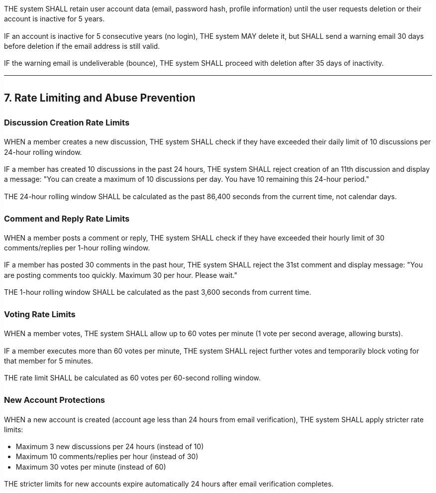 THE system SHALL retain user account data (email, password hash, profile information) until the user requests deletion or their account is inactive for 5 years.

IF an account is inactive for 5 consecutive years (no login), THE system MAY delete it, but SHALL send a warning email 30 days before deletion if the email address is still valid.

IF the warning email is undeliverable (bounce), THE system SHALL proceed with deletion after 35 days of inactivity.

---

## 7. Rate Limiting and Abuse Prevention

### Discussion Creation Rate Limits

WHEN a member creates a new discussion, THE system SHALL check if they have exceeded their daily limit of 10 discussions per 24-hour rolling window.

IF a member has created 10 discussions in the past 24 hours, THE system SHALL reject creation of an 11th discussion and display a message: "You can create a maximum of 10 discussions per day. You have 10 remaining this 24-hour period."

THE 24-hour rolling window SHALL be calculated as the past 86,400 seconds from the current time, not calendar days.

### Comment and Reply Rate Limits

WHEN a member posts a comment or reply, THE system SHALL check if they have exceeded their hourly limit of 30 comments/replies per 1-hour rolling window.

IF a member has posted 30 comments in the past hour, THE system SHALL reject the 31st comment and display message: "You are posting comments too quickly. Maximum 30 per hour. Please wait."

THE 1-hour rolling window SHALL be calculated as the past 3,600 seconds from current time.

### Voting Rate Limits

WHEN a member votes, THE system SHALL allow up to 60 votes per minute (1 vote per second average, allowing bursts).

IF a member executes more than 60 votes per minute, THE system SHALL reject further votes and temporarily block voting for that member for 5 minutes.

THE rate limit SHALL be calculated as 60 votes per 60-second rolling window.

### New Account Protections

WHEN a new account is created (account age less than 24 hours from email verification), THE system SHALL apply stricter rate limits:
- Maximum 3 new discussions per 24 hours (instead of 10)
- Maximum 10 comments/replies per hour (instead of 30)
- Maximum 30 votes per minute (instead of 60)

THE stricter limits for new accounts expire automatically 24 hours after email verification completes.
